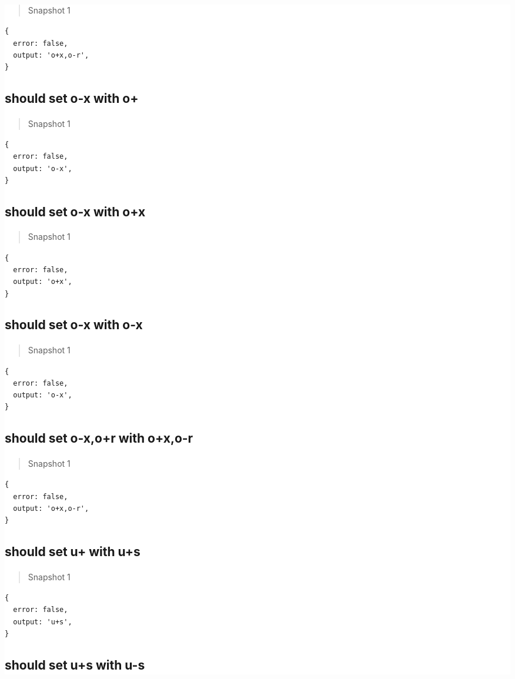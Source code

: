 > Snapshot 1

    {
      error: false,
      output: 'o+x,o-r',
    }

## should set o-x with o+

> Snapshot 1

    {
      error: false,
      output: 'o-x',
    }

## should set o-x with o+x

> Snapshot 1

    {
      error: false,
      output: 'o+x',
    }

## should set o-x with o-x

> Snapshot 1

    {
      error: false,
      output: 'o-x',
    }

## should set o-x,o+r with o+x,o-r

> Snapshot 1

    {
      error: false,
      output: 'o+x,o-r',
    }

## should set u+ with u+s

> Snapshot 1

    {
      error: false,
      output: 'u+s',
    }

## should set u+s with u-s
